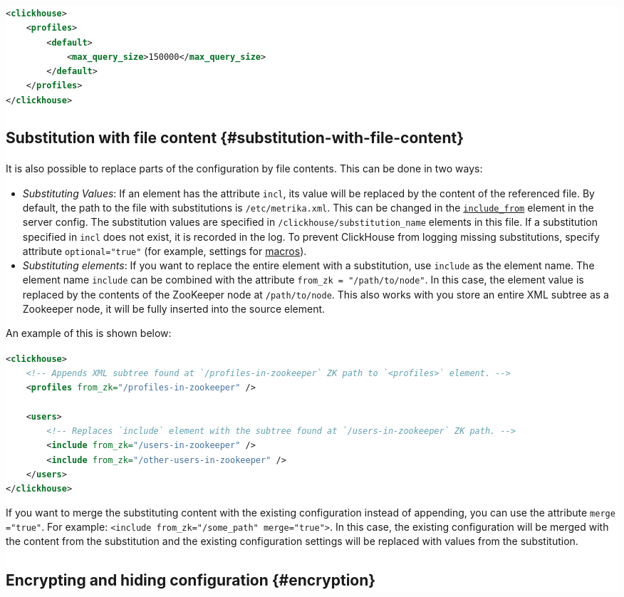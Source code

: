 ```xml
<clickhouse>
    <profiles>
        <default>
            <max_query_size>150000</max_query_size>
        </default>
    </profiles>
</clickhouse>
```

## Substitution with file content {#substitution-with-file-content}

It is also possible to replace parts of the configuration by file contents. This can be done in two ways:

- *Substituting Values*: If an element has the attribute `incl`, its value will be replaced by the content of the referenced file. By default, the path to the file with substitutions is `/etc/metrika.xml`. This can be changed in the [`include_from`](../operations/server-configuration-parameters/settings.md#include_from) element in the server config. The substitution values are specified in `/clickhouse/substitution_name` elements in this file. If a substitution specified in `incl` does not exist, it is recorded in the log. To prevent ClickHouse from logging missing substitutions, specify attribute `optional="true"` (for example, settings for [macros](../operations/server-configuration-parameters/settings.md#macros)).
- *Substituting elements*: If you want to replace the entire element with a substitution, use `include` as the element name. The element name `include` can be combined with the attribute `from_zk = "/path/to/node"`. In this case, the element value is replaced by the contents of the ZooKeeper node at `/path/to/node`. This also works with you store an entire XML subtree as a Zookeeper node, it will be fully inserted into the source element.

An example of this is shown below:

```xml
<clickhouse>
    <!-- Appends XML subtree found at `/profiles-in-zookeeper` ZK path to `<profiles>` element. -->
    <profiles from_zk="/profiles-in-zookeeper" />

    <users>
        <!-- Replaces `include` element with the subtree found at `/users-in-zookeeper` ZK path. -->
        <include from_zk="/users-in-zookeeper" />
        <include from_zk="/other-users-in-zookeeper" />
    </users>
</clickhouse>
```

If you want to merge the substituting content with the existing configuration instead of appending, you can use the attribute `merge="true"`. For example: `<include from_zk="/some_path" merge="true">`. In this case, the existing configuration will be merged with the content from the substitution and the existing configuration settings will be replaced with values from the substitution.

## Encrypting and hiding configuration {#encryption}
